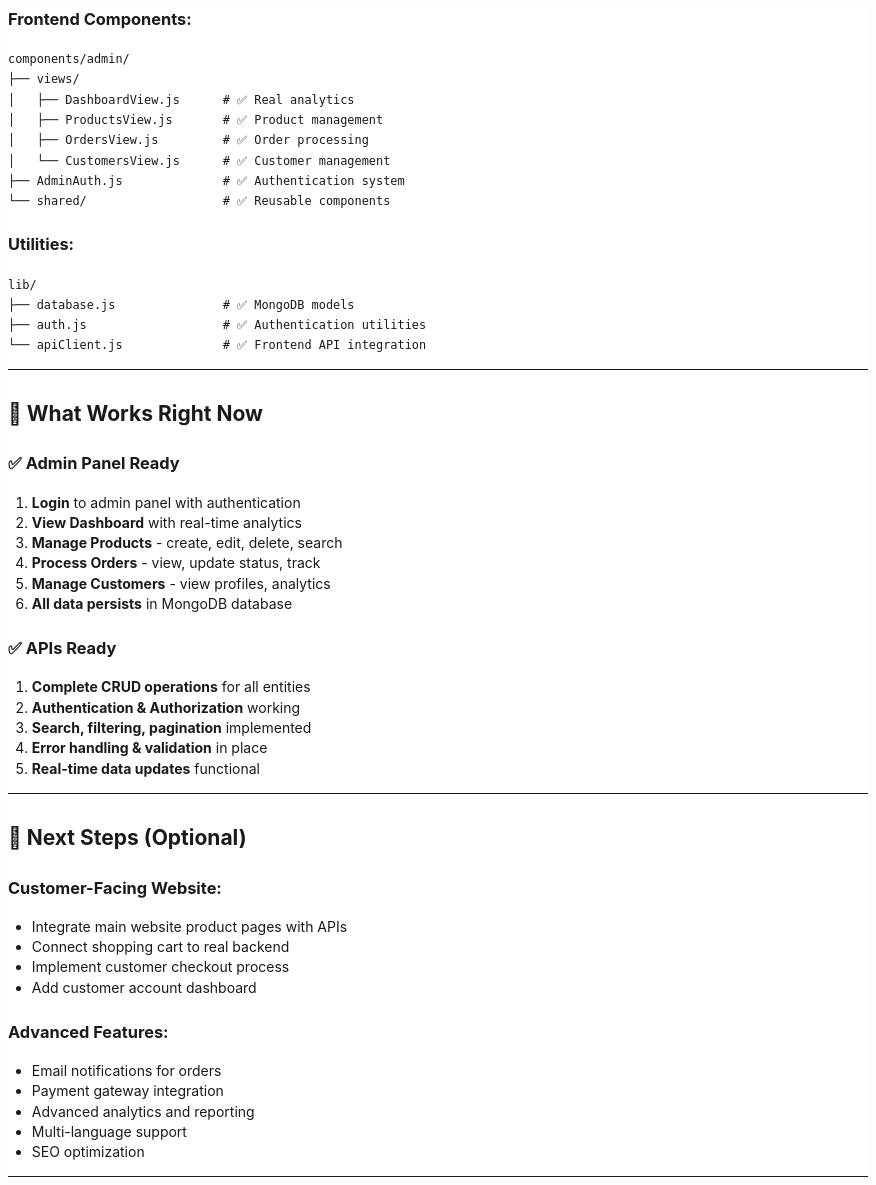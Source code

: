 ### Frontend Components:
```
components/admin/
├── views/
│   ├── DashboardView.js      # ✅ Real analytics
│   ├── ProductsView.js       # ✅ Product management
│   ├── OrdersView.js         # ✅ Order processing
│   └── CustomersView.js      # ✅ Customer management
├── AdminAuth.js              # ✅ Authentication system
└── shared/                   # ✅ Reusable components
```

### Utilities:
```
lib/
├── database.js               # ✅ MongoDB models
├── auth.js                   # ✅ Authentication utilities
└── apiClient.js              # ✅ Frontend API integration
```

---

## 🎯 **What Works Right Now**

### ✅ **Admin Panel Ready**
1. **Login** to admin panel with authentication
2. **View Dashboard** with real-time analytics
3. **Manage Products** - create, edit, delete, search
4. **Process Orders** - view, update status, track
5. **Manage Customers** - view profiles, analytics
6. **All data persists** in MongoDB database

### ✅ **APIs Ready**
1. **Complete CRUD operations** for all entities
2. **Authentication & Authorization** working
3. **Search, filtering, pagination** implemented
4. **Error handling & validation** in place
5. **Real-time data updates** functional

---

## 🔮 **Next Steps (Optional)**

### Customer-Facing Website:
- Integrate main website product pages with APIs
- Connect shopping cart to real backend
- Implement customer checkout process
- Add customer account dashboard

### Advanced Features:
- Email notifications for orders
- Payment gateway integration
- Advanced analytics and reporting
- Multi-language support
- SEO optimization

---